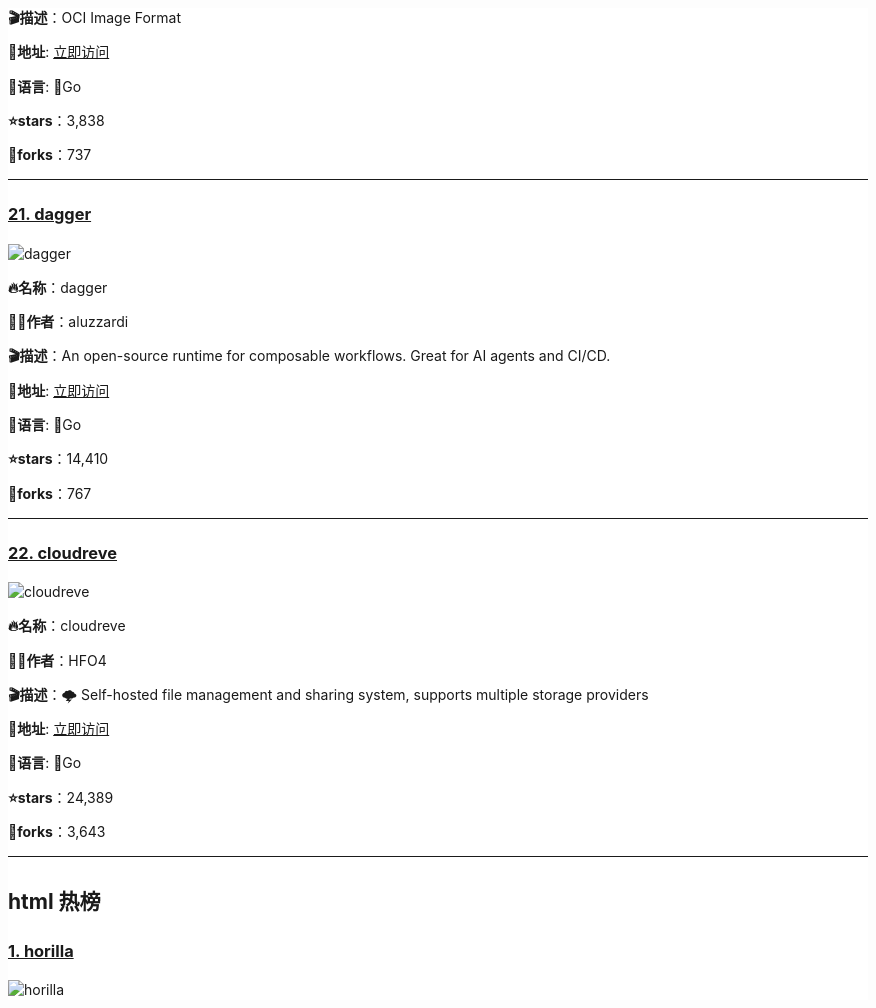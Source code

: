 **🎬描述**：OCI Image Format 

**🔗地址**: [立即访问](https://github.com//opencontainers/image-spec) 

**👀语言**: 🔺Go 

**⭐stars**：3,838 

**📍forks**：737 

--- 

### [21. dagger](https://github.com//dagger/dagger) 

![dagger](https://s0.wp.com/mshots/v1/https://github.com//dagger/dagger?w=600&h=450) 

**🔥名称**：dagger 

**🧑‍💻作者**：aluzzardi 

**🎬描述**：An open-source runtime for composable workflows. Great for AI agents and CI/CD. 

**🔗地址**: [立即访问](https://github.com//dagger/dagger) 

**👀语言**: 🔺Go 

**⭐stars**：14,410 

**📍forks**：767 

--- 

### [22. cloudreve](https://github.com//cloudreve/cloudreve) 

![cloudreve](https://s0.wp.com/mshots/v1/https://github.com//cloudreve/cloudreve?w=600&h=450) 

**🔥名称**：cloudreve 

**🧑‍💻作者**：HFO4 

**🎬描述**：🌩 Self-hosted file management and sharing system, supports multiple storage providers 

**🔗地址**: [立即访问](https://github.com//cloudreve/cloudreve) 

**👀语言**: 🔺Go 

**⭐stars**：24,389 

**📍forks**：3,643 

--- 

## html 热榜

### [1. horilla](https://github.com//horilla-opensource/horilla) 

![horilla](https://s0.wp.com/mshots/v1/https://github.com//horilla-opensource/horilla?w=600&h=450) 

